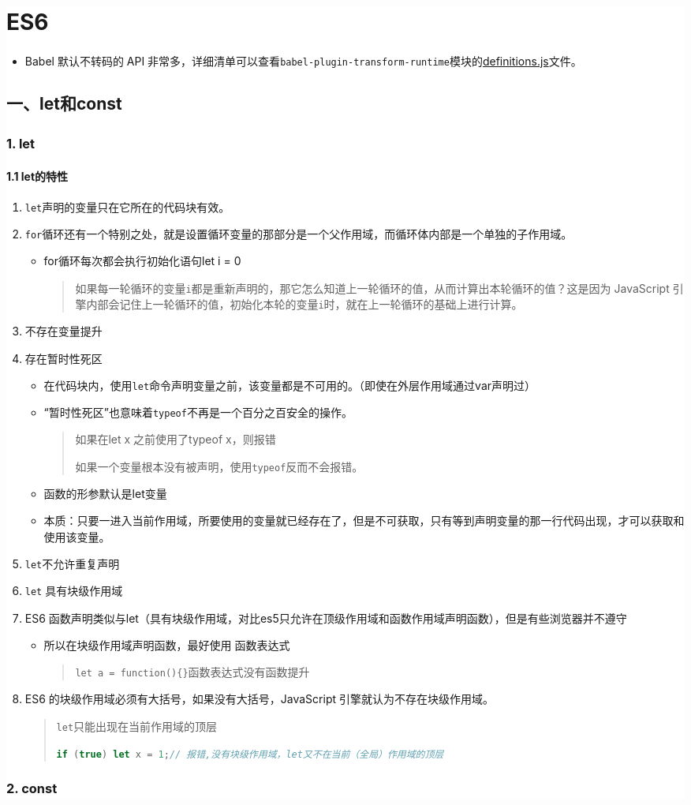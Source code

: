# ES6

* Babel 默认不转码的 API 非常多，详细清单可以查看`babel-plugin-transform-runtime`模块的[definitions.js](https://github.com/babel/babel/blob/master/packages/babel-plugin-transform-runtime/src/runtime-corejs3-definitions.js)文件。

## 一、let和const

### 1. let

#### 1.1 let的特性

1. `let`声明的变量只在它所在的代码块有效。

2. `for`循环还有一个特别之处，就是设置循环变量的那部分是一个父作用域，而循环体内部是一个单独的子作用域。

   * for循环每次都会执行初始化语句let i = 0

     > 如果每一轮循环的变量`i`都是重新声明的，那它怎么知道上一轮循环的值，从而计算出本轮循环的值？这是因为 JavaScript 引擎内部会记住上一轮循环的值，初始化本轮的变量`i`时，就在上一轮循环的基础上进行计算。

3. 不存在变量提升

4. 存在暂时性死区

   * 在代码块内，使用`let`命令声明变量之前，该变量都是不可用的。（即使在外层作用域通过var声明过）

   * “暂时性死区”也意味着`typeof`不再是一个百分之百安全的操作。

     > 如果在let x 之前使用了typeof x，则报错
     >
     > 如果一个变量根本没有被声明，使用`typeof`反而不会报错。

   * 函数的形参默认是let变量

   * 本质：只要一进入当前作用域，所要使用的变量就已经存在了，但是不可获取，只有等到声明变量的那一行代码出现，才可以获取和使用该变量。

5. `let`不允许重复声明

6. `let` 具有块级作用域

7. ES6 函数声明类似与let（具有块级作用域，对比es5只允许在顶级作用域和函数作用域声明函数），但是有些浏览器并不遵守

   * 所以在块级作用域声明函数，最好使用 函数表达式

     > `let a = function(){}`函数表达式没有函数提升

8. ES6 的块级作用域必须有大括号，如果没有大括号，JavaScript 引擎就认为不存在块级作用域。

   > `let`只能出现在当前作用域的顶层
   >
   > ```javascript
   > if (true) let x = 1;// 报错,没有块级作用域，let又不在当前（全局）作用域的顶层
   > ```

### 2. const
